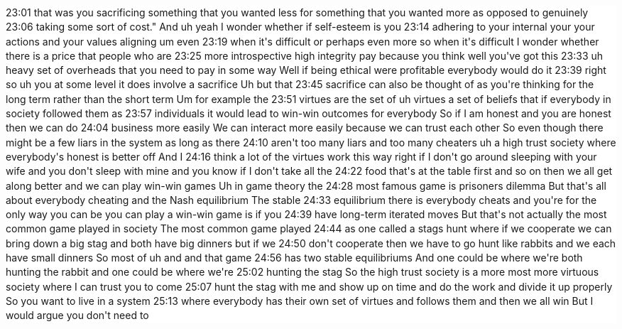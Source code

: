 23:01
that was you sacrificing something that you wanted less for something that you wanted more as opposed to genuinely
23:06
taking some sort of cost." And uh yeah I wonder whether if self-esteem is you
23:14
adhering to your internal your your actions and your values aligning um even
23:19
when it's difficult or perhaps even more so when it's difficult I wonder whether there is a price that people who are
23:25
more introspective high integrity pay because you think well you've got this
23:33
uh heavy set of overheads that you need to pay in some way Well if being ethical were profitable everybody would do it
23:39
right so uh you at some level it does involve a sacrifice Uh but that
23:45
sacrifice can also be thought of as you're thinking for the long term rather than the short term Um for example the
23:51
virtues are the set of uh virtues a set of beliefs that if everybody in society followed them as
23:57
individuals it would lead to win-win outcomes for everybody So if I am honest and you are honest then we can do
24:04
business more easily We can interact more easily because we can trust each other So even though there might be a few liars in the system as long as there
24:10
aren't too many liars and too many cheaters uh a high trust society where everybody's honest is better off And I
24:16
think a lot of the virtues work this way right if I don't go around sleeping with your wife and you don't sleep with mine and you know if I don't take all the
24:22
food that's at the table first and so on then we all get along better and we can play win-win games Uh in game theory the
24:28
most famous game is prisoners dilemma But that's all about everybody cheating and the Nash equilibrium The stable
24:33
equilibrium there is everybody cheats and you're for the only way you can be you can play a win-win game is if you
24:39
have long-term iterated moves But that's not actually the most common game played in society The most common game played
24:44
as one called a stags hunt where if we cooperate we can bring down a big stag and both have big dinners but if we
24:50
don't cooperate then we have to go hunt like rabbits and we each have small dinners So most of uh and and that game
24:56
has two stable equilibriums And one could be where we're both hunting the rabbit and one could be where we're
25:02
hunting the stag So the high trust society is a more most more virtuous society where I can trust you to come
25:07
hunt the stag with me and show up on time and do the work and divide it up properly So you want to live in a system
25:13
where everybody has their own set of virtues and follows them and then we all win But I would argue you don't need to